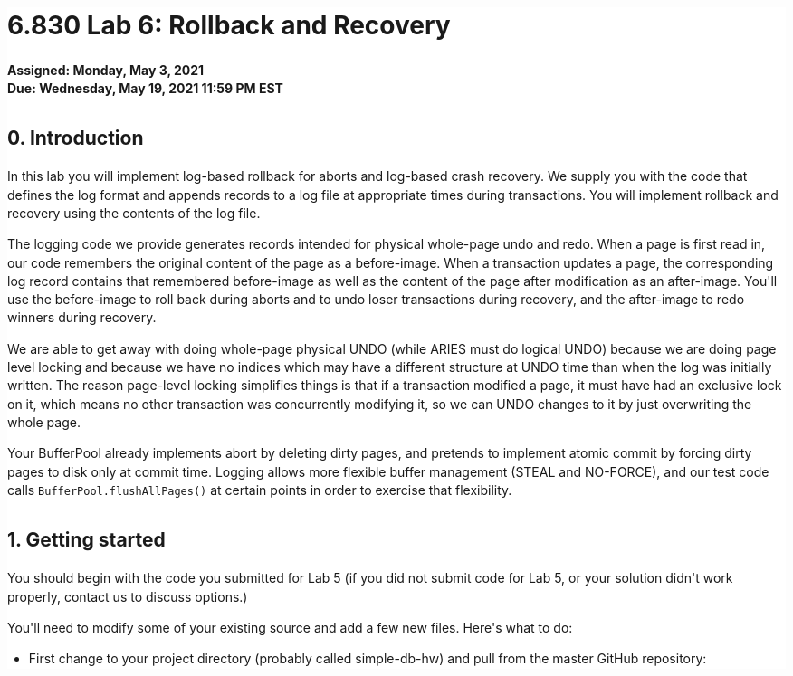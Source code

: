 # 6.830 Lab 6: Rollback and Recovery

**Assigned: Monday, May 3, 2021**<br>
**Due: Wednesday, May 19, 2021 11:59 PM EST**

## 0. Introduction

In this lab you will implement log-based rollback for aborts and
log-based crash recovery. We supply you with the code that defines the
log format and appends records to a log file at appropriate times
during transactions. You will implement rollback and recovery using
the contents of the log file.

The logging code we provide generates records intended for
physical whole-page undo and
redo. When a page is first read in, our code remembers the original
content of the page as a before-image. When a transaction updates a
page, the corresponding log record contains that remembered
before-image as well as the content of the page after modification as
an after-image. You'll use the before-image to roll back during aborts
and to undo loser transactions during recovery, and the after-image to
redo winners during recovery.

We are able to get away with doing whole-page physical UNDO (while
ARIES must do logical UNDO) because we are doing page level locking
and because we have no indices which may have a different structure at
UNDO time than when the log was initially written.  The reason
page-level locking simplifies things is that if a transaction modified
a page, it must have had an exclusive lock on it, which means no other
transaction was concurrently modifying it, so we can UNDO changes to
it by just overwriting the whole page.

Your BufferPool already implements abort by deleting dirty pages, and
pretends to implement atomic commit by forcing dirty pages to disk
only at commit time. Logging allows more flexible buffer management
(STEAL and NO-FORCE), and our test code calls
`BufferPool.flushAllPages()`
at certain points in order to exercise that flexibility.



## 1. Getting started

You should begin with the code you submitted for Lab 5 (if you did not
submit code for Lab 5, or your solution didn't work properly, contact us to
discuss options.)

You'll need to modify some of your existing source and add a few new files.
Here's what to do:

* First change to your project directory (probably called simple-db-hw)
  and pull from the master GitHub repository:
